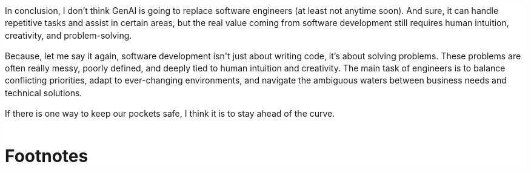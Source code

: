 In conclusion, I don’t think GenAI is going to replace software engineers (at least not anytime soon).
And sure, it can handle repetitive tasks and assist in certain areas, but the real value coming from software development still requires human intuition, creativity, and problem-solving.

Because, let me say it again, software development isn't just about writing code, it’s about solving problems.
These problems are often really messy, poorly defined, and deeply tied to human intuition and creativity. 
The main task of engineers is to balance conflicting priorities, adapt to ever-changing environments, and navigate the ambiguous waters between business needs and technical solutions.

If there is one way to keep our pockets safe, I think it is to stay ahead of the curve.

# Footnotes

[^1]: This is understandable once we realize that the traditional media is in the business of creating sensational headlines and monetizing our attention rather than providing accurate information. 

[^2]: See Billings, Jay Jay, et al. 2017 "Will humans even write code in 2040 and what would that mean for extreme heterogeneity in computing?", [in arXiv](https://arxiv.org/pdf/1712.00676).

[^3]: I still remember Dreamweaver from [Macromedia](https://en.wikipedia.org/wiki/Macromedia) (later purchased by Adobe). It was a no code app that promised to make web development just a matter of throwing components to a canvas. It didn’t work out as expected and today we are still writing HTML, CSS and JavaScript, ouch!

[^4]: Not to mention the negative impact of AI-based layouts on our highly overvalued software engineering pockets.

